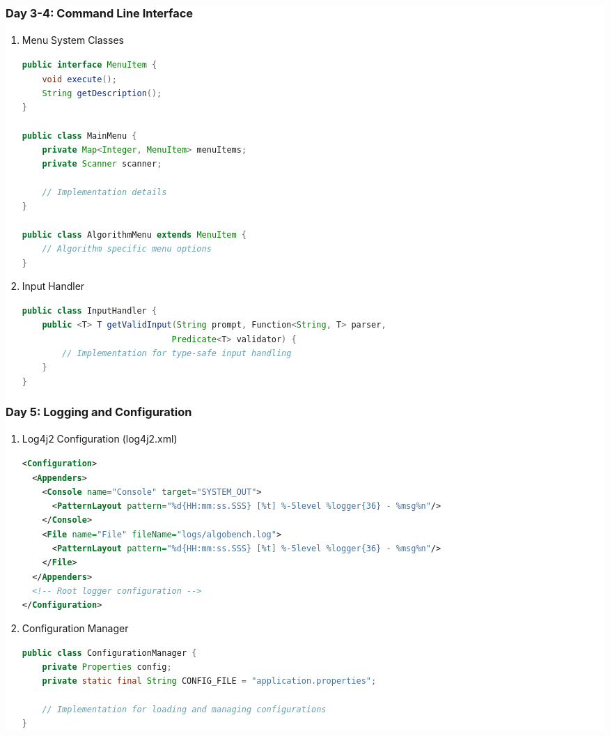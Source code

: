 ### Day 3-4: Command Line Interface

1. Menu System Classes

   ```java
   public interface MenuItem {
       void execute();
       String getDescription();
   }

   public class MainMenu {
       private Map<Integer, MenuItem> menuItems;
       private Scanner scanner;

       // Implementation details
   }

   public class AlgorithmMenu extends MenuItem {
       // Algorithm specific menu options
   }
   ```

2. Input Handler
   ```java
   public class InputHandler {
       public <T> T getValidInput(String prompt, Function<String, T> parser,
                                 Predicate<T> validator) {
           // Implementation for type-safe input handling
       }
   }
   ```

### Day 5: Logging and Configuration

1. Log4j2 Configuration (log4j2.xml)

   ```xml
   <Configuration>
     <Appenders>
       <Console name="Console" target="SYSTEM_OUT">
         <PatternLayout pattern="%d{HH:mm:ss.SSS} [%t] %-5level %logger{36} - %msg%n"/>
       </Console>
       <File name="File" fileName="logs/algobench.log">
         <PatternLayout pattern="%d{HH:mm:ss.SSS} [%t] %-5level %logger{36} - %msg%n"/>
       </File>
     </Appenders>
     <!-- Root logger configuration -->
   </Configuration>
   ```

2. Configuration Manager
   ```java
   public class ConfigurationManager {
       private Properties config;
       private static final String CONFIG_FILE = "application.properties";

       // Implementation for loading and managing configurations
   }
   ```
